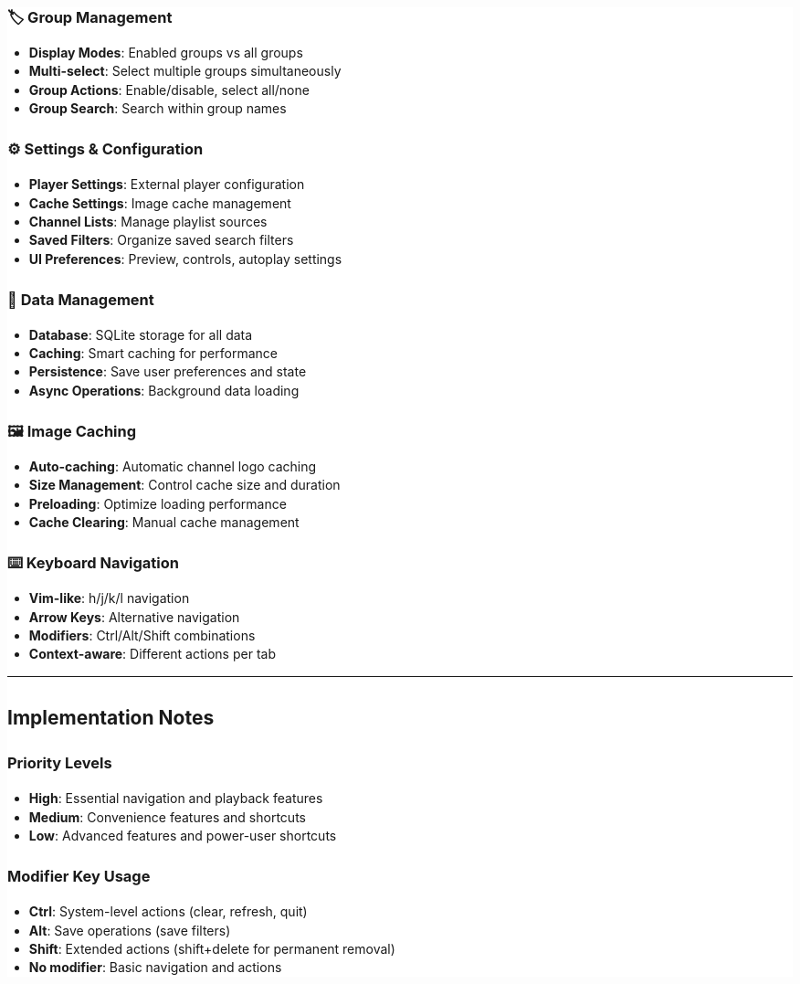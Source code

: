 ### 🏷️ **Group Management**

- **Display Modes**: Enabled groups vs all groups
- **Multi-select**: Select multiple groups simultaneously
- **Group Actions**: Enable/disable, select all/none
- **Group Search**: Search within group names

### ⚙️ **Settings & Configuration**

- **Player Settings**: External player configuration
- **Cache Settings**: Image cache management
- **Channel Lists**: Manage playlist sources
- **Saved Filters**: Organize saved search filters
- **UI Preferences**: Preview, controls, autoplay settings

### 💾 **Data Management**

- **Database**: SQLite storage for all data
- **Caching**: Smart caching for performance
- **Persistence**: Save user preferences and state
- **Async Operations**: Background data loading

### 🖼️ **Image Caching**

- **Auto-caching**: Automatic channel logo caching
- **Size Management**: Control cache size and duration
- **Preloading**: Optimize loading performance
- **Cache Clearing**: Manual cache management

### ⌨️ **Keyboard Navigation**

- **Vim-like**: h/j/k/l navigation
- **Arrow Keys**: Alternative navigation
- **Modifiers**: Ctrl/Alt/Shift combinations
- **Context-aware**: Different actions per tab

---

## Implementation Notes

### Priority Levels

- **High**: Essential navigation and playback features
- **Medium**: Convenience features and shortcuts
- **Low**: Advanced features and power-user shortcuts

### Modifier Key Usage

- **Ctrl**: System-level actions (clear, refresh, quit)
- **Alt**: Save operations (save filters)
- **Shift**: Extended actions (shift+delete for permanent removal)
- **No modifier**: Basic navigation and actions
